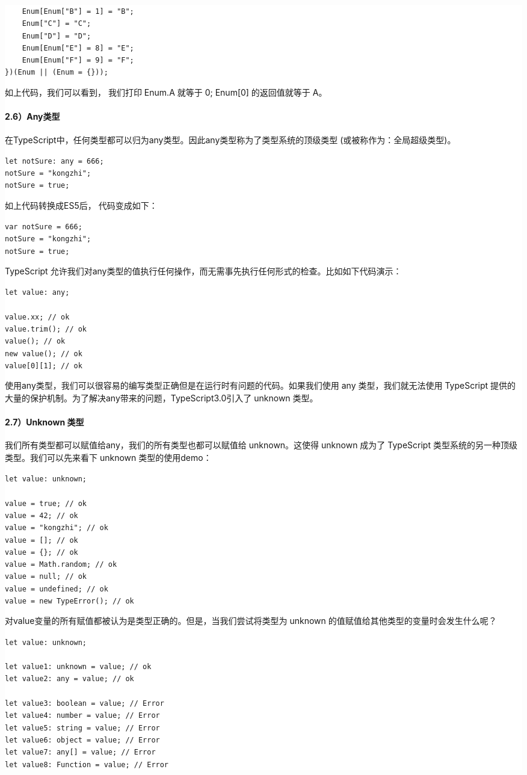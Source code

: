 ```
    Enum[Enum["B"] = 1] = "B";
    Enum["C"] = "C";
    Enum["D"] = "D";
    Enum[Enum["E"] = 8] = "E";
    Enum[Enum["F"] = 9] = "F";
})(Enum || (Enum = {}));
```
如上代码，我们可以看到， 我们打印 Enum.A 就等于 0; Enum[0] 的返回值就等于 A。

#### 2.6）Any类型

在TypeScript中，任何类型都可以归为any类型。因此any类型称为了类型系统的顶级类型 (或被称作为：全局超级类型)。
```
let notSure: any = 666;
notSure = "kongzhi";
notSure = true;
```
如上代码转换成ES5后， 代码变成如下：
```
var notSure = 666;
notSure = "kongzhi";
notSure = true;
```
TypeScript 允许我们对any类型的值执行任何操作，而无需事先执行任何形式的检查。比如如下代码演示：
```
let value: any;

value.xx; // ok
value.trim(); // ok
value(); // ok
new value(); // ok
value[0][1]; // ok
```
  使用any类型，我们可以很容易的编写类型正确但是在运行时有问题的代码。如果我们使用 any 类型，我们就无法使用 TypeScript 提供的大量的保护机制。为了解决any带来的问题，TypeScript3.0引入了 unknown 类型。

#### 2.7）Unknown 类型

我们所有类型都可以赋值给any，我们的所有类型也都可以赋值给 unknown。这使得 unknown 成为了 TypeScript 类型系统的另一种顶级类型。我们可以先来看下 unknown 类型的使用demo：
```
let value: unknown;

value = true; // ok
value = 42; // ok
value = "kongzhi"; // ok
value = []; // ok
value = {}; // ok
value = Math.random; // ok
value = null; // ok
value = undefined; // ok
value = new TypeError(); // ok
```
对value变量的所有赋值都被认为是类型正确的。但是，当我们尝试将类型为 unknown 的值赋值给其他类型的变量时会发生什么呢？
```
let value: unknown;

let value1: unknown = value; // ok
let value2: any = value; // ok

let value3: boolean = value; // Error
let value4: number = value; // Error
let value5: string = value; // Error
let value6: object = value; // Error
let value7: any[] = value; // Error
let value8: Function = value; // Error
```